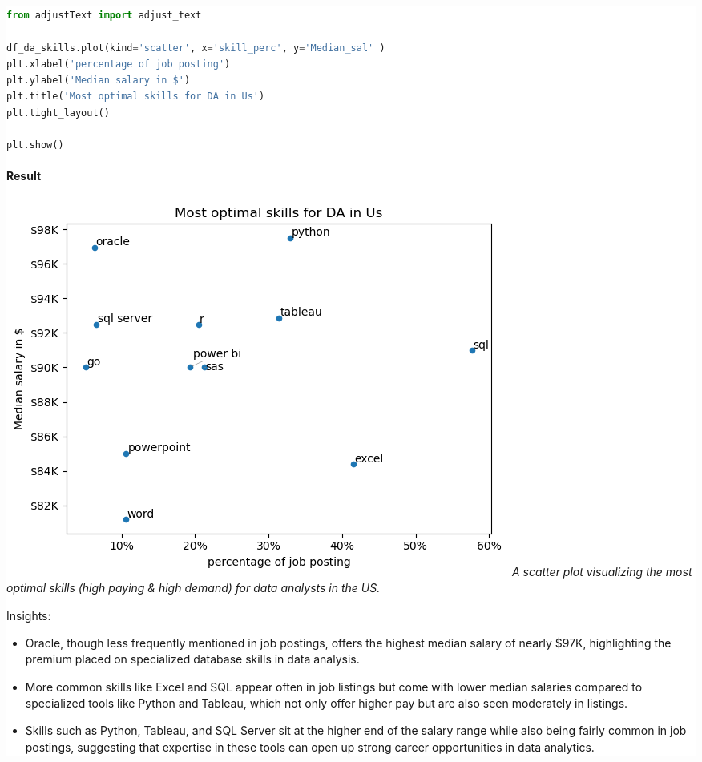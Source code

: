 ```python 
from adjustText import adjust_text

df_da_skills.plot(kind='scatter', x='skill_perc', y='Median_sal' )
plt.xlabel('percentage of job posting')
plt.ylabel('Median salary in $')
plt.title('Most optimal skills for DA in Us')
plt.tight_layout()

plt.show()

```

#### Result

![](3_project/images/scatter_plot_optimizedSkill_DA.png)
*A scatter plot visualizing the most optimal skills (high paying & high demand) for data analysts in the US.*

Insights:

- Oracle, though less frequently mentioned in job postings, offers the highest median salary of nearly $97K, highlighting the premium placed on specialized database skills in data analysis.

- More common skills like Excel and SQL appear often in job listings but come with lower median salaries compared to specialized tools like Python and Tableau, which not only offer higher pay but are also seen moderately in listings.

- Skills such as Python, Tableau, and SQL Server sit at the higher end of the salary range while also being fairly common in job postings, suggesting that expertise in these tools can open up strong career opportunities in data analytics.
